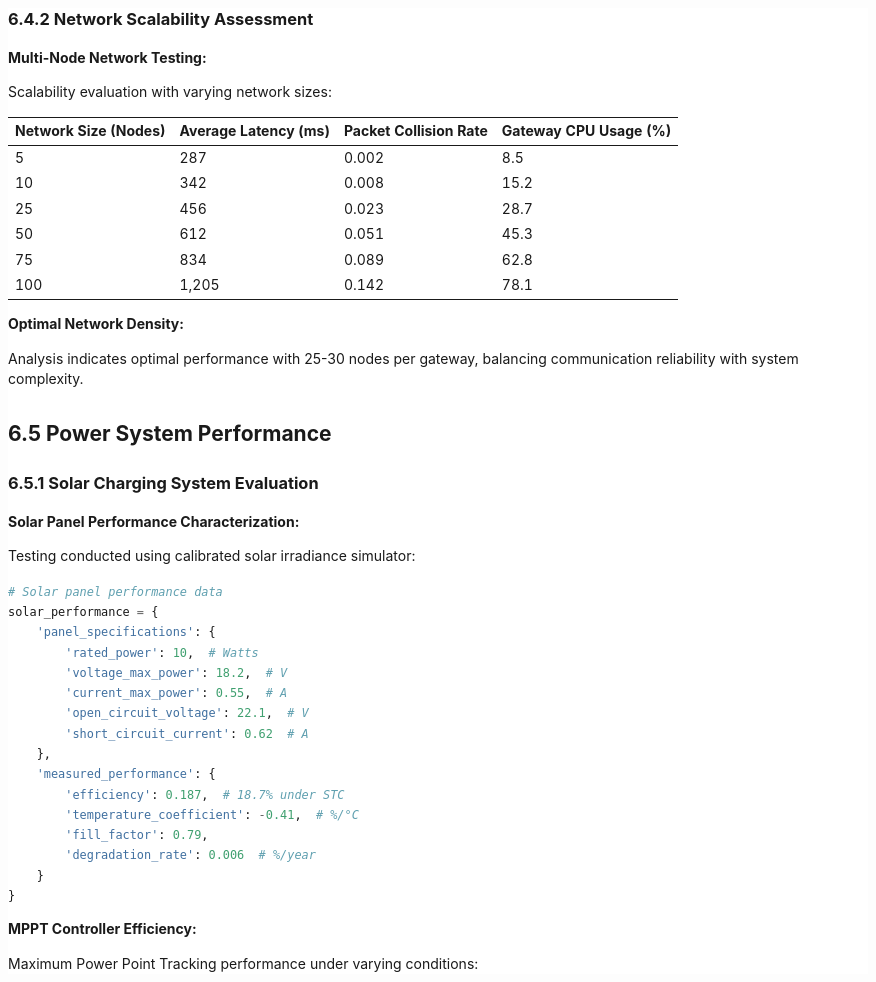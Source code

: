 ### 6.4.2 Network Scalability Assessment

**Multi-Node Network Testing:**

Scalability evaluation with varying network sizes:

| Network Size (Nodes) | Average Latency (ms) | Packet Collision Rate | Gateway CPU Usage (%) |
|----------------------|----------------------|----------------------|----------------------|
| 5 | 287 | 0.002 | 8.5 |
| 10 | 342 | 0.008 | 15.2 |
| 25 | 456 | 0.023 | 28.7 |
| 50 | 612 | 0.051 | 45.3 |
| 75 | 834 | 0.089 | 62.8 |
| 100 | 1,205 | 0.142 | 78.1 |

**Optimal Network Density:**

Analysis indicates optimal performance with 25-30 nodes per gateway, balancing communication reliability with system complexity.

## 6.5 Power System Performance

### 6.5.1 Solar Charging System Evaluation

**Solar Panel Performance Characterization:**

Testing conducted using calibrated solar irradiance simulator:

```python
# Solar panel performance data
solar_performance = {
    'panel_specifications': {
        'rated_power': 10,  # Watts
        'voltage_max_power': 18.2,  # V
        'current_max_power': 0.55,  # A
        'open_circuit_voltage': 22.1,  # V
        'short_circuit_current': 0.62  # A
    },
    'measured_performance': {
        'efficiency': 0.187,  # 18.7% under STC
        'temperature_coefficient': -0.41,  # %/°C
        'fill_factor': 0.79,
        'degradation_rate': 0.006  # %/year
    }
}
```

**MPPT Controller Efficiency:**

Maximum Power Point Tracking performance under varying conditions:
